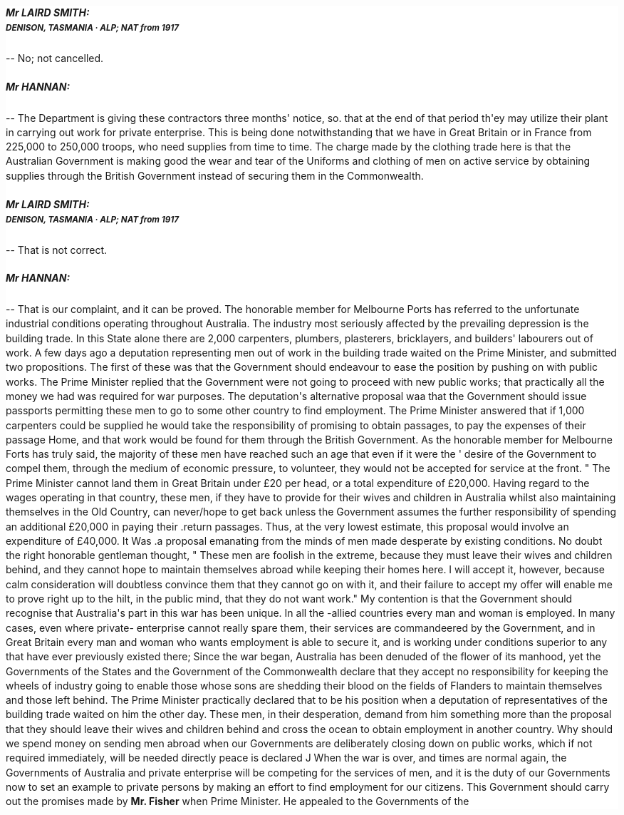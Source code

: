##### Mr LAIRD SMITH:<br><small class="text-muted">DENISON, TASMANIA &middot; ALP; NAT from 1917</small>

--  No; not cancelled. 

##### Mr HANNAN:

-- The Department is giving these contractors three months' notice, so. that at the end of that period th'ey may utilize their plant in carrying out work for private enterprise. This is being done notwithstanding that we have in Great Britain or in France from 225,000 to 250,000 troops, who need supplies from time to time. The charge made by the clothing trade here is that the Australian Government is making good the wear and tear of the Uniforms and clothing of men on active service by obtaining supplies through the British Government instead of securing them in the Commonwealth. 

##### Mr LAIRD SMITH:<br><small class="text-muted">DENISON, TASMANIA &middot; ALP; NAT from 1917</small>

--  That is not correct. 

##### Mr HANNAN:

-- That is our complaint, and it can be proved. The honorable member for Melbourne Ports has referred to the unfortunate industrial conditions operating throughout Australia. The industry most seriously affected by the prevailing depression is the building trade. In this State alone there are 2,000 carpenters, plumbers, plasterers, bricklayers, and builders' labourers out of work. A few days ago a deputation representing men out of work in the building trade waited on the Prime Minister, and submitted two propositions. The first of these was that the Government should endeavour to ease the position by pushing on with public works. The Prime Minister replied that the Government were not going to proceed with new public works; that practically all the money we had was required for war purposes. The deputation's alternative proposal waa that the Government should issue passports permitting these men to go to some other country to find employment. The Prime Minister answered that if 1,000 carpenters could be supplied he would take the responsibility of promising to obtain passages, to pay the expenses of their passage Home, and that work would be found for them through the British Government. As the honorable member for Melbourne Forts has truly said, the majority of these men have reached such an age that even if it were the ' desire of the Government to compel them, through the medium of economic pressure, to volunteer, they would not be accepted for service at the front. " The Prime Minister cannot land them in Great Britain under £20 per head, or a total expenditure of £20,000. Having regard to the wages operating in that country, these men, if they have to provide for their wives and children in Australia whilst also maintaining themselves in the Old Country, can never/hope to get back unless the Government assumes the further responsibility of spending an additional £20,000 in paying their .return passages. Thus, at the very lowest estimate, this proposal would involve an expenditure of £40,000. It Was .a proposal emanating from the minds of men made desperate by existing conditions. No doubt the right honorable gentleman thought, " These men are foolish in the extreme, because they must leave their wives and children behind, and they cannot hope to maintain themselves abroad while keeping their homes here. I will accept it, however, because calm consideration will doubtless convince them that they cannot go on with it, and their failure to accept my offer will enable me to prove right up to the hilt, in the public mind, that they do not want work." My contention is that the Government should recognise that Australia's part in this war has been unique. In all the -allied countries every man and woman is employed. In many cases, even where private- enterprise cannot really spare them, their services are commandeered by the Government, and in Great Britain every man and woman who wants employment is able to secure it, and is working under conditions superior to any that have ever previously existed there; Since the war began, Australia has been denuded of the flower of its manhood, yet the Governments of the States and the Government of the Commonwealth declare that they accept no responsibility for keeping the wheels of industry going to enable those whose sons are shedding their blood on the fields of Flanders to maintain themselves and those left behind. The Prime Minister practically declared that to be his position when a deputation of representatives of the building trade waited on him the other day. These men, in their desperation, demand from him something more than the proposal that they should leave their wives and children behind and cross the ocean to obtain employment in another country. Why should we spend money on sending men abroad when our Governments are deliberately closing down on public works, which if not required immediately, will be needed directly peace is declared J When the war is over, and times are normal again, the Governments of Australia and private enterprise will be competing for the services of men, and it is the duty of our Governments now to set an example to private persons by making an effort to find employment for our citizens. This Government should carry out the promises made by  **Mr. Fisher**  when Prime Minister. He appealed to the Governments of the 
